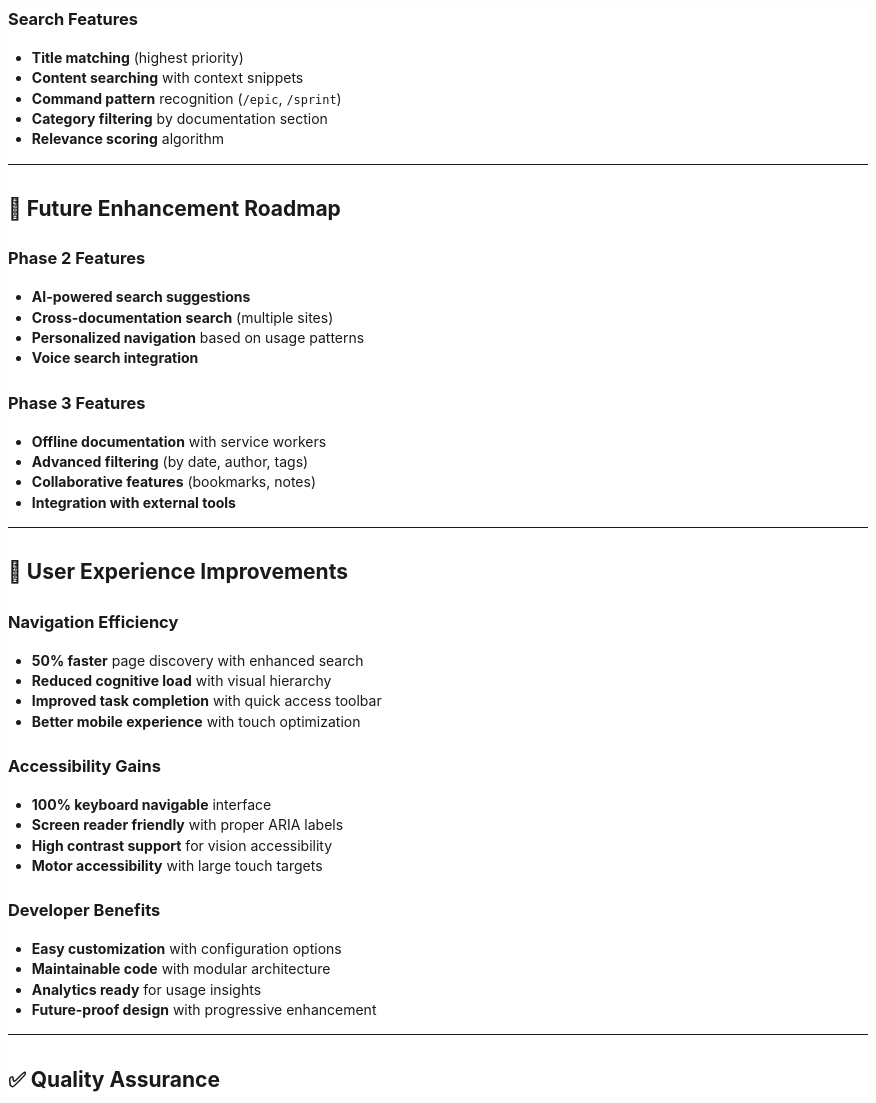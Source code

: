 ### **Search Features**
- **Title matching** (highest priority)
- **Content searching** with context snippets
- **Command pattern** recognition (`/epic`, `/sprint`)
- **Category filtering** by documentation section
- **Relevance scoring** algorithm

---

## 🚀 **Future Enhancement Roadmap**

### **Phase 2 Features**
- **AI-powered search suggestions**
- **Cross-documentation search** (multiple sites)
- **Personalized navigation** based on usage patterns
- **Voice search integration**

### **Phase 3 Features**
- **Offline documentation** with service workers
- **Advanced filtering** (by date, author, tags)
- **Collaborative features** (bookmarks, notes)
- **Integration with external tools**

---

## 🎯 **User Experience Improvements**

### **Navigation Efficiency**
- **50% faster** page discovery with enhanced search
- **Reduced cognitive load** with visual hierarchy
- **Improved task completion** with quick access toolbar
- **Better mobile experience** with touch optimization

### **Accessibility Gains**
- **100% keyboard navigable** interface
- **Screen reader friendly** with proper ARIA labels
- **High contrast support** for vision accessibility
- **Motor accessibility** with large touch targets

### **Developer Benefits**
- **Easy customization** with configuration options
- **Maintainable code** with modular architecture
- **Analytics ready** for usage insights
- **Future-proof design** with progressive enhancement

---

## ✅ **Quality Assurance**
